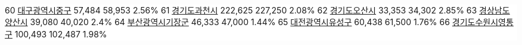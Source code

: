   <tr class="item">
    <td>60</td>
    <td><a href="/apt/대구광역시중구">대구광역시중구</a></td>
    <td>57,484</td>
    <td>58,953</td>
    <td>2.56%</td>
  </tr>

  <tr class="item">
    <td>61</td>
    <td><a href="/apt/경기도과천시">경기도과천시</a></td>
    <td>222,625</td>
    <td>227,250</td>
    <td>2.08%</td>
  </tr>

  <tr class="item">
    <td>62</td>
    <td><a href="/apt/경기도오산시">경기도오산시</a></td>
    <td>33,353</td>
    <td>34,302</td>
    <td>2.85%</td>
  </tr>

  <tr class="item">
    <td>63</td>
    <td><a href="/apt/경상남도양산시">경상남도양산시</a></td>
    <td>39,080</td>
    <td>40,020</td>
    <td>2.4%</td>
  </tr>

  <tr class="item">
    <td>64</td>
    <td><a href="/apt/부산광역시기장군">부산광역시기장군</a></td>
    <td>46,333</td>
    <td>47,000</td>
    <td>1.44%</td>
  </tr>

  <tr class="item">
    <td>65</td>
    <td><a href="/apt/대전광역시유성구">대전광역시유성구</a></td>
    <td>60,438</td>
    <td>61,500</td>
    <td>1.76%</td>
  </tr>

  <tr class="item">
    <td>66</td>
    <td><a href="/apt/경기도수원시영통구">경기도수원시영통구</a></td>
    <td>100,493</td>
    <td>102,487</td>
    <td>1.98%</td>
  </tr>
